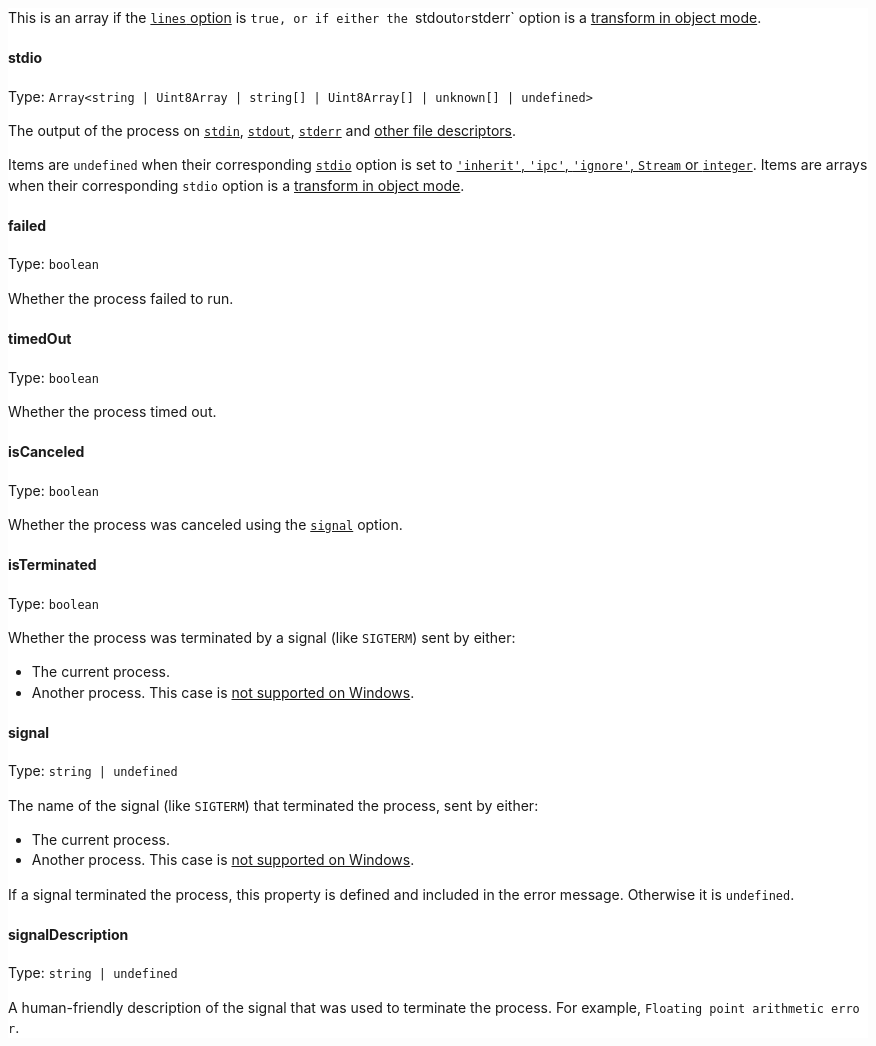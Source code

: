 This is an array if the [`lines` option](#lines) is `true, or if either the `stdout` or `stderr` option is a [transform in object mode](docs/transform.md#object-mode).

#### stdio

Type: `Array<string | Uint8Array | string[] | Uint8Array[] | unknown[] | undefined>`

The output of the process on [`stdin`](#stdin), [`stdout`](#stdout-1), [`stderr`](#stderr-1) and [other file descriptors](#stdio-1).

Items are `undefined` when their corresponding [`stdio`](#stdio-1) option is set to [`'inherit'`, `'ipc'`, `'ignore'`, `Stream` or `integer`](https://nodejs.org/api/child_process.html#child_process_options_stdio). Items are arrays when their corresponding `stdio` option is a [transform in object mode](docs/transform.md#object-mode).

#### failed

Type: `boolean`

Whether the process failed to run.

#### timedOut

Type: `boolean`

Whether the process timed out.

#### isCanceled

Type: `boolean`

Whether the process was canceled using the [`signal`](#signal-1) option.

#### isTerminated

Type: `boolean`

Whether the process was terminated by a signal (like `SIGTERM`) sent by either:
- The current process.
- Another process. This case is [not supported on Windows](https://nodejs.org/api/process.html#signal-events).

#### signal

Type: `string | undefined`

The name of the signal (like `SIGTERM`) that terminated the process, sent by either:
- The current process.
- Another process. This case is [not supported on Windows](https://nodejs.org/api/process.html#signal-events).

If a signal terminated the process, this property is defined and included in the error message. Otherwise it is `undefined`.

#### signalDescription

Type: `string | undefined`

A human-friendly description of the signal that was used to terminate the process. For example, `Floating point arithmetic error`.
